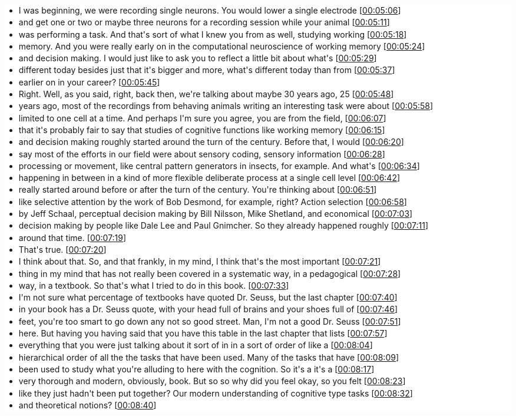 *  I was beginning, we were recording single neurons. You would lower a single electrode [[00:05:06](https://www.youtube.com/watch?v=qO8Mvqj1TnI&t=306.22s)]
*  and get one or two or maybe three neurons for a recording session while your animal [[00:05:11](https://www.youtube.com/watch?v=qO8Mvqj1TnI&t=311.54s)]
*  was performing a task. And that's sort of what I knew you from as well, studying working [[00:05:18](https://www.youtube.com/watch?v=qO8Mvqj1TnI&t=318.54s)]
*  memory. And you were really early on in the computational neuroscience of working memory [[00:05:24](https://www.youtube.com/watch?v=qO8Mvqj1TnI&t=324.02000000000004s)]
*  and decision making. I would just like to ask you to reflect a little bit about what's [[00:05:29](https://www.youtube.com/watch?v=qO8Mvqj1TnI&t=329.82000000000005s)]
*  different today besides just that it's bigger and more, what's different today than from [[00:05:37](https://www.youtube.com/watch?v=qO8Mvqj1TnI&t=337.54s)]
*  earlier on in your career? [[00:05:45](https://www.youtube.com/watch?v=qO8Mvqj1TnI&t=345.34s)]
*  Right. Well, as you said, right, back then, we're talking about maybe 30 years ago, 25 [[00:05:48](https://www.youtube.com/watch?v=qO8Mvqj1TnI&t=348.09999999999997s)]
*  years ago, most of the recordings from behaving animals writing an interesting task were about [[00:05:58](https://www.youtube.com/watch?v=qO8Mvqj1TnI&t=358.42s)]
*  limited to one cell at a time. And perhaps I'm sure you agree, you are from the field, [[00:06:07](https://www.youtube.com/watch?v=qO8Mvqj1TnI&t=367.3s)]
*  that it's probably fair to say that studies of cognitive functions like working memory [[00:06:15](https://www.youtube.com/watch?v=qO8Mvqj1TnI&t=375.7s)]
*  and decision making roughly started around the turn of the century. Before that, I would [[00:06:20](https://www.youtube.com/watch?v=qO8Mvqj1TnI&t=380.82s)]
*  say most of the efforts in our field were about sensory coding, sensory information [[00:06:28](https://www.youtube.com/watch?v=qO8Mvqj1TnI&t=388.1s)]
*  processing or movement, like central pattern generators in insects, for example. And what's [[00:06:34](https://www.youtube.com/watch?v=qO8Mvqj1TnI&t=394.46s)]
*  happening in between in a kind of more flexible deliberate process at a single cell level [[00:06:42](https://www.youtube.com/watch?v=qO8Mvqj1TnI&t=402.5s)]
*  really started around before or after the turn of the century. You're thinking about [[00:06:51](https://www.youtube.com/watch?v=qO8Mvqj1TnI&t=411.02s)]
*  like selective attention by the work of Bob Desmond, for example, right? Action selection [[00:06:58](https://www.youtube.com/watch?v=qO8Mvqj1TnI&t=418.41999999999996s)]
*  by Jeff Schaal, perceptual decision making by Bill Nilsson, Mike Shetland, and economical [[00:07:03](https://www.youtube.com/watch?v=qO8Mvqj1TnI&t=423.38s)]
*  decision making by people like Dale Lee and Paul Gnimcher. So they already happened roughly [[00:07:11](https://www.youtube.com/watch?v=qO8Mvqj1TnI&t=431.34s)]
*  around that time. [[00:07:19](https://www.youtube.com/watch?v=qO8Mvqj1TnI&t=439.02s)]
*  That's true. [[00:07:20](https://www.youtube.com/watch?v=qO8Mvqj1TnI&t=440.26s)]
*  I think about that. So, and that frankly, in my mind, I think that's the most important [[00:07:21](https://www.youtube.com/watch?v=qO8Mvqj1TnI&t=441.02s)]
*  thing in my mind that has not really been covered in a systematic way, in a pedagogical [[00:07:28](https://www.youtube.com/watch?v=qO8Mvqj1TnI&t=448.02s)]
*  way, in a textbook. So that's what I tried to do in this book. [[00:07:33](https://www.youtube.com/watch?v=qO8Mvqj1TnI&t=453.02s)]
*  I'm not sure what percentage of textbooks have quoted Dr. Seuss, but the last chapter [[00:07:40](https://www.youtube.com/watch?v=qO8Mvqj1TnI&t=460.02s)]
*  in your book has a Dr. Seuss quote, with your head full of brains and your shoes full of [[00:07:46](https://www.youtube.com/watch?v=qO8Mvqj1TnI&t=466.02s)]
*  feet, you're too smart to go down any not so good street. Man, I'm not a good Dr. Seuss [[00:07:51](https://www.youtube.com/watch?v=qO8Mvqj1TnI&t=471.41999999999996s)]
*  here. But having you having said that you have this table in the last chapter that lists [[00:07:57](https://www.youtube.com/watch?v=qO8Mvqj1TnI&t=477.58s)]
*  everything that you were just talking about it sort of in in a sort of order of like a [[00:08:04](https://www.youtube.com/watch?v=qO8Mvqj1TnI&t=484.58s)]
*  hierarchical order of all the the tasks that have been used. Many of the tasks that have [[00:08:09](https://www.youtube.com/watch?v=qO8Mvqj1TnI&t=489.82s)]
*  been used to study what you're alluding to here with the cognition. So it's a it's a [[00:08:17](https://www.youtube.com/watch?v=qO8Mvqj1TnI&t=497.09999999999997s)]
*  very thorough and modern, obviously, book. But so so why did you feel okay, so you felt [[00:08:23](https://www.youtube.com/watch?v=qO8Mvqj1TnI&t=503.06s)]
*  like they just hadn't been put together? Our modern understanding of cognitive type tasks [[00:08:32](https://www.youtube.com/watch?v=qO8Mvqj1TnI&t=512.14s)]
*  and theoretical notions? [[00:08:40](https://www.youtube.com/watch?v=qO8Mvqj1TnI&t=520.42s)]